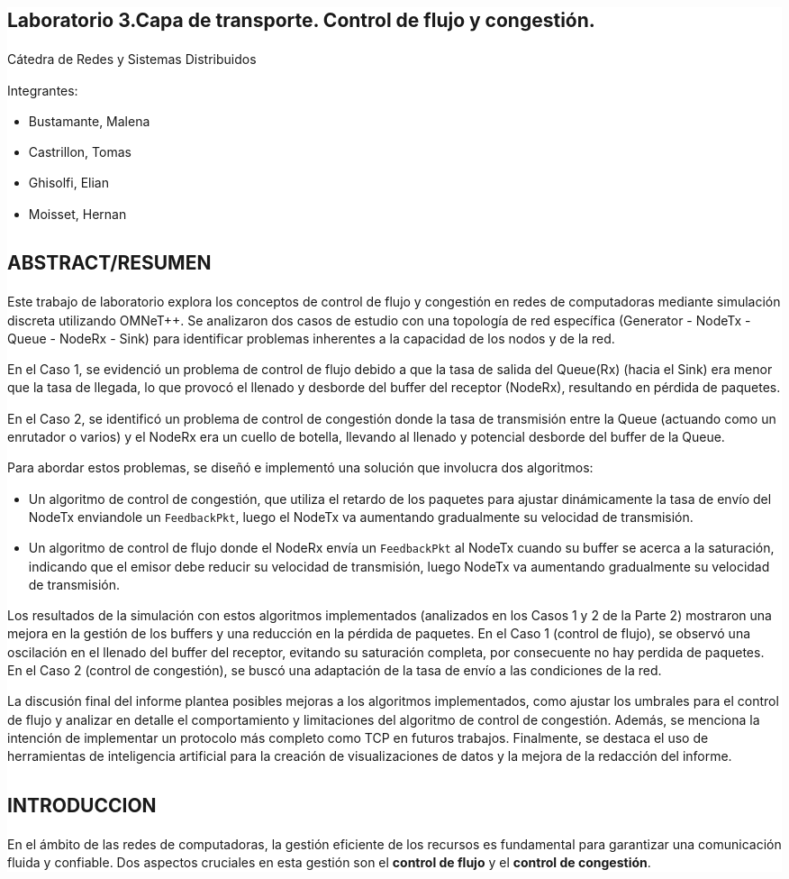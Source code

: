 ## Laboratorio 3.Capa de transporte. Control de flujo y congestión.
Cátedra de Redes y Sistemas Distribuidos

Integrantes:

- Bustamante, Malena

- Castrillon, Tomas

- Ghisolfi, Elian

- Moisset, Hernan

## ABSTRACT/RESUMEN

Este trabajo de laboratorio explora los conceptos de control de flujo y congestión en redes de computadoras mediante simulación discreta utilizando OMNeT++. Se analizaron dos casos de estudio con una topología de red específica (Generator - NodeTx - Queue - NodeRx - Sink) para identificar problemas inherentes a la capacidad de los nodos y de la red.

En el Caso 1, se evidenció un problema de control de flujo debido a que la tasa de salida del Queue(Rx) (hacia el Sink) era menor que la tasa de llegada, lo que provocó el llenado y desborde del buffer del receptor (NodeRx), resultando en pérdida de paquetes.

En el Caso 2, se identificó un problema de control de congestión donde la tasa de transmisión entre la Queue (actuando como un enrutador o varios) y el NodeRx era un cuello de botella, llevando al llenado y potencial desborde del buffer de la Queue.

Para abordar estos problemas, se diseñó e implementó una solución que involucra dos algoritmos:

- Un algoritmo de control de congestión, que utiliza el retardo de los paquetes para ajustar dinámicamente la tasa de envío del NodeTx enviandole un `FeedbackPkt`, luego el NodeTx va aumentando gradualmente su velocidad de transmisión.

- Un algoritmo de control de flujo donde el NodeRx envía un `FeedbackPkt` al NodeTx cuando su buffer se acerca a la saturación, indicando que el emisor debe reducir su velocidad de transmisión, luego NodeTx va aumentando gradualmente su velocidad de transmisión.

Los resultados de la simulación con estos algoritmos implementados (analizados en los Casos 1 y 2 de la Parte 2) mostraron una mejora en la gestión de los buffers y una reducción en la pérdida de paquetes. En el Caso 1 (control de flujo), se observó una oscilación en el llenado del buffer del receptor, evitando su saturación completa, por consecuente no hay perdida de paquetes. En el Caso 2 (control de congestión), se buscó una adaptación de la tasa de envío a las condiciones de la red.

La discusión final del informe plantea posibles mejoras a los algoritmos implementados, como ajustar los umbrales para el control de flujo y analizar en detalle el comportamiento y limitaciones del algoritmo de control de congestión. Además, se menciona la intención de implementar un protocolo más completo como TCP en futuros trabajos. Finalmente, se destaca el uso de herramientas de inteligencia artificial para la creación de visualizaciones de datos y la mejora de la redacción del informe.



## INTRODUCCION

En el ámbito de las redes de computadoras, la gestión eficiente de los recursos es fundamental para garantizar una comunicación fluida y confiable. Dos aspectos cruciales en esta gestión son el **control de flujo** y el **control de congestión**.
